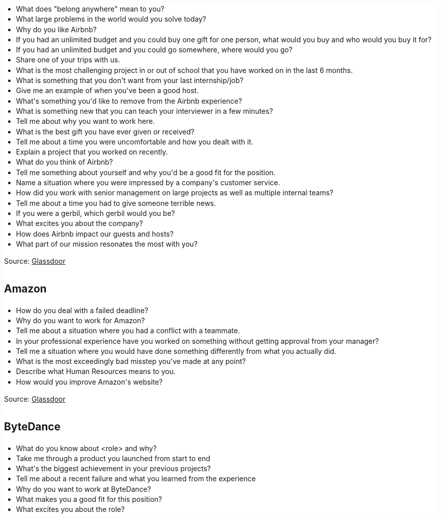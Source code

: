 - What does "belong anywhere" mean to you?
- What large problems in the world would you solve today?
- Why do you like Airbnb?
- If you had an unlimited budget and you could buy one gift for one person, what would you buy and who would you buy it for?
- If you had an unlimited budget and you could go somewhere, where would you go?
- Share one of your trips with us.
- What is the most challenging project in or out of school that you have worked on in the last 6 months.
- What is something that you don't want from your last internship/job?
- Give me an example of when you've been a good host.
- What's something you'd like to remove from the Airbnb experience?
- What is something new that you can teach your interviewer in a few minutes?
- Tell me about why you want to work here.
- What is the best gift you have ever given or received?
- Tell me about a time you were uncomfortable and how you dealt with it.
- Explain a project that you worked on recently.
- What do you think of Airbnb?
- Tell me something about yourself and why you'd be a good fit for the position.
- Name a situation where you were impressed by a company's customer service.
- How did you work with senior management on large projects as well as multiple internal teams?
- Tell me about a time you had to give someone terrible news.
- If you were a gerbil, which gerbil would you be?
- What excites you about the company?
- How does Airbnb impact our guests and hosts?
- What part of our mission resonates the most with you?

Source: [Glassdoor](https://www.glassdoor.com/Interview/Airbnb-Interview-Questions-E391850.htm)

## Amazon

- How do you deal with a failed deadline?
- Why do you want to work for Amazon?
- Tell me about a situation where you had a conflict with a teammate.
- In your professional experience have you worked on something without getting approval from your manager?
- Tell me a situation where you would have done something differently from what you actually did.
- What is the most exceedingly bad misstep you've made at any point?
- Describe what Human Resources means to you.
- How would you improve Amazon's website?

Source: [Glassdoor](https://www.glassdoor.com/Interview/Amazon-Interview-Questions-E6036.htm)

## ByteDance

- What do you know about &lt;role&gt; and why?
- Take me through a product you launched from start to end
- What's the biggest achievement in your previous projects?
- Tell me about a recent failure and what you learned from the experience
- Why do you want to work at ByteDance?
- What makes you a good fit for this position?
- What excites you about the role?
